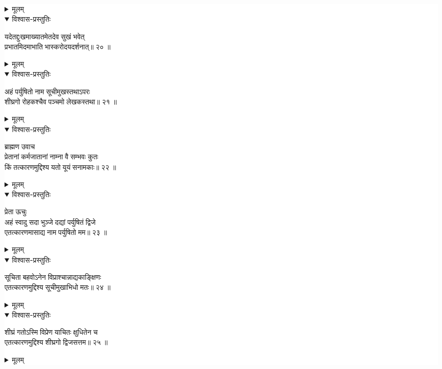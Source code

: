 <details><summary>मूलम्</summary></details>



<details open><summary>विश्वास-प्रस्तुतिः</summary>

यदेतद्दुःखमाख्यातमेतदेव सुखं भवेत्  
प्रभातमिदमाभाति भास्करोदयदर्शनात्॥ २० ॥
</details>

<details><summary>मूलम्</summary></details>



<details open><summary>विश्वास-प्रस्तुतिः</summary>

अहं पर्युषितो नाम सूचीमुखस्तथाऽपरः  
शीघ्रगो रोहकश्चैव पञ्चमो लेखकस्तथा॥ २१ ॥
</details>

<details><summary>मूलम्</summary></details>



<details open><summary>विश्वास-प्रस्तुतिः</summary>

ब्राह्मण उवाच  
प्रेतानां कर्मजातानां नाम्ना वै सम्भवः कुतः  
किं तत्कारणमुद्दिश्य यतो यूयं सनामकाः॥ २२ ॥
</details>

<details><summary>मूलम्</summary></details>



<details open><summary>विश्वास-प्रस्तुतिः</summary>

प्रेता ऊचुः  
अहं स्वादु सदा भुञ्जे दद्यां पर्युषितं द्विजे  
एतत्कारणमासाद्य नाम पर्युषितो मम॥ २३ ॥
</details>

<details><summary>मूलम्</summary></details>



<details open><summary>विश्वास-प्रस्तुतिः</summary>

सूचिता बहवोऽनेन विप्राश्चान्नाद्यकाङ्क्षिणः  
एतत्कारणमुद्दिश्य सूचीमुखाभिधो मतः॥ २४ ॥
</details>

<details><summary>मूलम्</summary></details>



<details open><summary>विश्वास-प्रस्तुतिः</summary>

शीघ्रं गतोऽस्मि विप्रेण याचितः क्षुधितेन च  
एतत्कारणमुद्दिश्य शीघ्रगो द्विजसत्तम॥ २५ ॥
</details>

<details><summary>मूलम्</summary></details>

